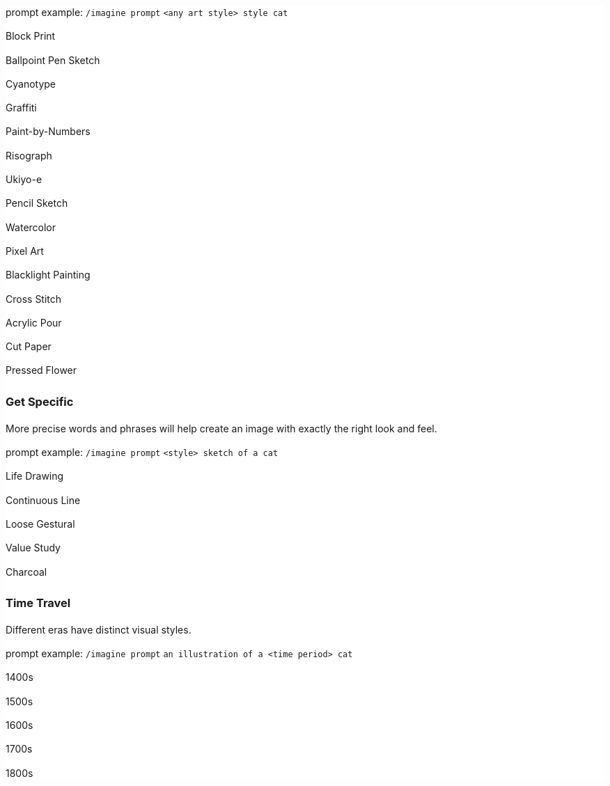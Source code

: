 prompt example: `/imagine prompt` `<any art style> style cat`

Block Print

Ballpoint Pen Sketch

Cyanotype

Graffiti

Paint-by-Numbers

Risograph

Ukiyo-e

Pencil Sketch

Watercolor

Pixel Art

Blacklight Painting

Cross Stitch

Acrylic Pour

Cut Paper

Pressed Flower

### Get Specific

More precise words and phrases will help create an image with exactly the right look and feel.

prompt example: `/imagine prompt` `<style> sketch of a cat`

Life Drawing

Continuous Line

Loose Gestural

Value Study

Charcoal

### Time Travel

Different eras have distinct visual styles.

prompt example: `/imagine prompt` `an illustration of a <time period> cat`

1400s

1500s

1600s

1700s

1800s
